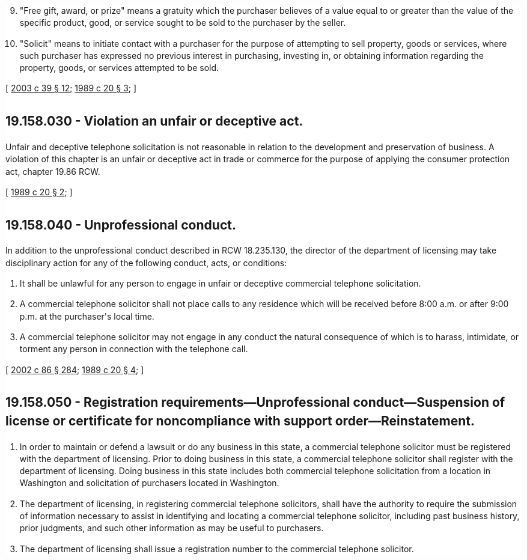 9. "Free gift, award, or prize" means a gratuity which the purchaser believes of a value equal to or greater than the value of the specific product, good, or service sought to be sold to the purchaser by the seller.

10. "Solicit" means to initiate contact with a purchaser for the purpose of attempting to sell property, goods or services, where such purchaser has expressed no previous interest in purchasing, investing in, or obtaining information regarding the property, goods, or services attempted to be sold.

\[ [2003 c 39 § 12](http://lawfilesext.leg.wa.gov/biennium/2003-04/Pdf/Bills/Session%20Laws/Senate/5172.SL.pdf?cite=2003%20c%2039%20§%2012); [1989 c 20 § 3](http://leg.wa.gov/CodeReviser/documents/sessionlaw/1989c20.pdf?cite=1989%20c%2020%20§%203); \]

## 19.158.030 - Violation an unfair or deceptive act.
Unfair and deceptive telephone solicitation is not reasonable in relation to the development and preservation of business. A violation of this chapter is an unfair or deceptive act in trade or commerce for the purpose of applying the consumer protection act, chapter 19.86 RCW.

\[ [1989 c 20 § 2](http://leg.wa.gov/CodeReviser/documents/sessionlaw/1989c20.pdf?cite=1989%20c%2020%20§%202); \]

## 19.158.040 - Unprofessional conduct.
In addition to the unprofessional conduct described in RCW 18.235.130, the director of the department of licensing may take disciplinary action for any of the following conduct, acts, or conditions:

1. It shall be unlawful for any person to engage in unfair or deceptive commercial telephone solicitation.

2. A commercial telephone solicitor shall not place calls to any residence which will be received before 8:00 a.m. or after 9:00 p.m. at the purchaser's local time.

3. A commercial telephone solicitor may not engage in any conduct the natural consequence of which is to harass, intimidate, or torment any person in connection with the telephone call.

\[ [2002 c 86 § 284](http://lawfilesext.leg.wa.gov/biennium/2001-02/Pdf/Bills/Session%20Laws/House/2512-S.SL.pdf?cite=2002%20c%2086%20§%20284); [1989 c 20 § 4](http://leg.wa.gov/CodeReviser/documents/sessionlaw/1989c20.pdf?cite=1989%20c%2020%20§%204); \]

## 19.158.050 - Registration requirements—Unprofessional conduct—Suspension of license or certificate for noncompliance with support order—Reinstatement.
1. In order to maintain or defend a lawsuit or do any business in this state, a commercial telephone solicitor must be registered with the department of licensing. Prior to doing business in this state, a commercial telephone solicitor shall register with the department of licensing. Doing business in this state includes both commercial telephone solicitation from a location in Washington and solicitation of purchasers located in Washington.

2. The department of licensing, in registering commercial telephone solicitors, shall have the authority to require the submission of information necessary to assist in identifying and locating a commercial telephone solicitor, including past business history, prior judgments, and such other information as may be useful to purchasers.

3. The department of licensing shall issue a registration number to the commercial telephone solicitor.
